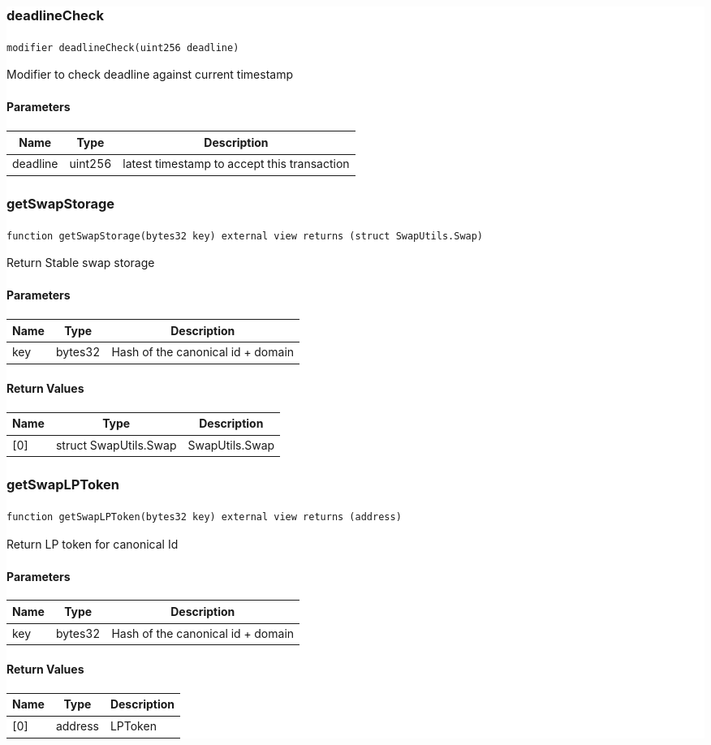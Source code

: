 ### deadlineCheck

```solidity
modifier deadlineCheck(uint256 deadline)
```

Modifier to check deadline against current timestamp

#### Parameters

| Name | Type | Description |
| ---- | ---- | ----------- |
| deadline | uint256 | latest timestamp to accept this transaction |

### getSwapStorage

```solidity
function getSwapStorage(bytes32 key) external view returns (struct SwapUtils.Swap)
```

Return Stable swap storage

#### Parameters

| Name | Type | Description |
| ---- | ---- | ----------- |
| key | bytes32 | Hash of the canonical id + domain |

#### Return Values

| Name | Type | Description |
| ---- | ---- | ----------- |
| [0] | struct SwapUtils.Swap | SwapUtils.Swap |

### getSwapLPToken

```solidity
function getSwapLPToken(bytes32 key) external view returns (address)
```

Return LP token for canonical Id

#### Parameters

| Name | Type | Description |
| ---- | ---- | ----------- |
| key | bytes32 | Hash of the canonical id + domain |

#### Return Values

| Name | Type | Description |
| ---- | ---- | ----------- |
| [0] | address | LPToken |
